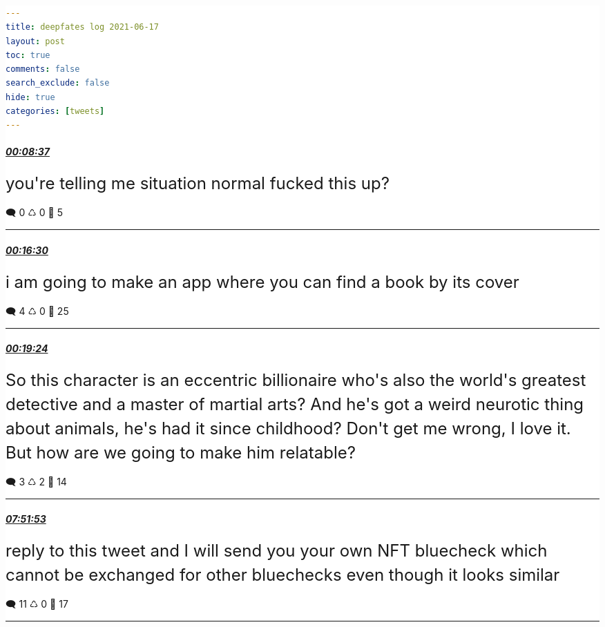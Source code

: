 ```yaml
---
title: deepfates log 2021-06-17
layout: post
toc: true
comments: false
search_exclude: false
hide: true
categories: [tweets]
---
```



#### <a href = "https://twitter.com/deepfates/status/1405407010758201344">*00:08:37*</a>

<font size="5">you're telling me situation normal fucked this up?</font>



🗨️ 0 ♺ 0 🤍  5   

---
    
#### <a href = "https://twitter.com/deepfates/status/1405408994529738758">*00:16:30*</a>

<font size="5">i am going to make an app where you can find a book by its cover</font>



🗨️ 4 ♺ 0 🤍  25   

---
    
#### <a href = "https://twitter.com/deepfates/status/1405409724502183936">*00:19:24*</a>

<font size="5">So this character is an eccentric billionaire who's also the world's greatest detective and a master of martial arts? And he's got a weird neurotic thing about animals, he's had it since childhood?  Don't get me wrong, I love it. But how are we going to make him relatable?</font>



🗨️ 3 ♺ 2 🤍  14   

---
    
#### <a href = "https://twitter.com/deepfates/status/1405523596940759049">*07:51:53*</a>

<font size="5">reply to this tweet and I will send you your own NFT bluecheck which cannot be exchanged for other bluechecks even though it looks similar</font>



🗨️ 11 ♺ 0 🤍  17   

---
    